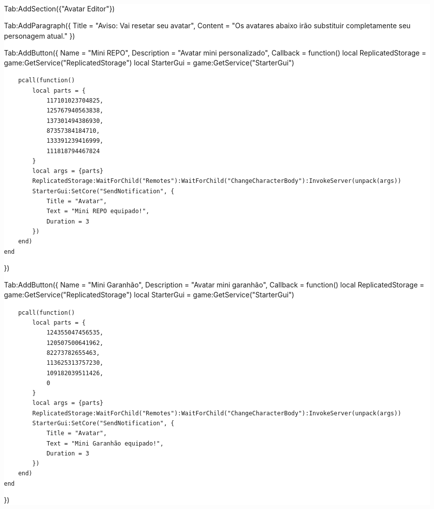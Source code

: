 Tab:AddSection({"Avatar Editor"})

Tab:AddParagraph({
    Title = "Aviso: Vai resetar seu avatar",
    Content = "Os avatares abaixo irão substituir completamente seu personagem atual."
})

Tab:AddButton({
    Name = "Mini REPO",
    Description = "Avatar mini personalizado",
    Callback = function()
        local ReplicatedStorage = game:GetService("ReplicatedStorage")
        local StarterGui = game:GetService("StarterGui")
        
        pcall(function()
            local parts = {
                117101023704825,
                125767940563838,
                137301494386930,
                87357384184710,
                133391239416999,
                111818794467824
            }
            local args = {parts}
            ReplicatedStorage:WaitForChild("Remotes"):WaitForChild("ChangeCharacterBody"):InvokeServer(unpack(args))
            StarterGui:SetCore("SendNotification", {
                Title = "Avatar",
                Text = "Mini REPO equipado!",
                Duration = 3
            })
        end)
    end
})

Tab:AddButton({
    Name = "Mini Garanhão",
    Description = "Avatar mini garanhão",
    Callback = function()
        local ReplicatedStorage = game:GetService("ReplicatedStorage")
        local StarterGui = game:GetService("StarterGui")
        
        pcall(function()
            local parts = {
                124355047456535,
                120507500641962,
                82273782655463,
                113625313757230,
                109182039511426,
                0
            }
            local args = {parts}
            ReplicatedStorage:WaitForChild("Remotes"):WaitForChild("ChangeCharacterBody"):InvokeServer(unpack(args))
            StarterGui:SetCore("SendNotification", {
                Title = "Avatar",
                Text = "Mini Garanhão equipado!",
                Duration = 3
            })
        end)
    end
})
